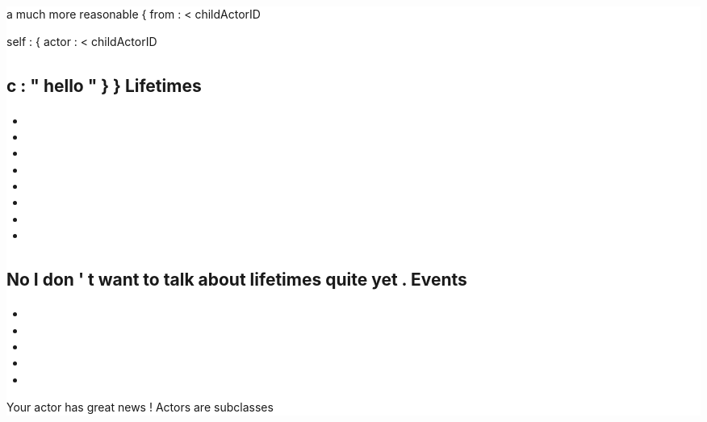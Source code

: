 a
much
more
reasonable
{
from
:
<
childActorID
>
self
:
{
actor
:
<
childActorID
>
c
:
"
hello
"
}
}
Lifetimes
-
-
-
-
-
-
-
-
-
No
I
don
'
t
want
to
talk
about
lifetimes
quite
yet
.
Events
-
-
-
-
-
-
Your
actor
has
great
news
!
Actors
are
subclasses